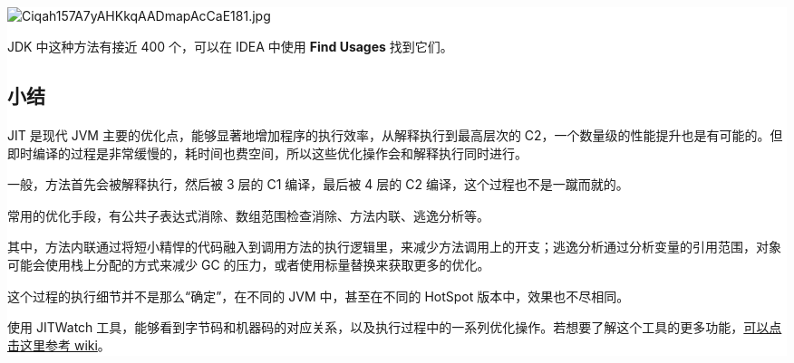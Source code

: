 
![Ciqah157A7yAHKkqAADmapAcCaE181.jpg][]


JDK 中这种方法有接近 400 个，可以在 IDEA 中使用 **Find Usages** 找到它们。

## 小结

JIT 是现代 JVM 主要的优化点，能够显著地增加程序的执行效率，从解释执行到最高层次的 C2，一个数量级的性能提升也是有可能的。但即时编译的过程是非常缓慢的，耗时间也费空间，所以这些优化操作会和解释执行同时进行。


一般，方法首先会被解释执行，然后被 3 层的 C1 编译，最后被 4 层的 C2 编译，这个过程也不是一蹴而就的。


常用的优化手段，有公共子表达式消除、数组范围检查消除、方法内联、逃逸分析等。


其中，方法内联通过将短小精悍的代码融入到调用方法的执行逻辑里，来减少方法调用上的开支；逃逸分析通过分析变量的引用范围，对象可能会使用栈上分配的方式来减少 GC 的压力，或者使用标量替换来获取更多的优化。


这个过程的执行细节并不是那么“确定”，在不同的 JVM 中，甚至在不同的 HotSpot 版本中，效果也不尽相同。


使用 JITWatch 工具，能够看到字节码和机器码的对应关系，以及执行过程中的一系列优化操作。若想要了解这个工具的更多功能，[可以点击这里参考 wiki][wiki]。


[Cgq2xl57A7qAGBF6AAAx8j1m3Kw525.jpg]: https://s0.lgstatic.com/i/image3/M01/7B/89/Cgq2xl57A7qAGBF6AAAx8j1m3Kw525.jpg
[Link 1]: https://github.com/AdoptOpenJDK/jitwatch
[Ciqah157A7uAPt49AAD7831CinU309.jpg]: https://s0.lgstatic.com/i/image3/M01/02/73/Ciqah157A7uAPt49AAD7831CinU309.jpg
[Cgq2xl57A7uAf1o-AAEJfdrafg8749.jpg]: https://s0.lgstatic.com/i/image3/M01/7B/89/Cgq2xl57A7uAf1o-AAEJfdrafg8749.jpg
[Ciqah157A7uAB8iPAAFu7HBxG4w040.jpg]: https://s0.lgstatic.com/i/image3/M01/02/73/Ciqah157A7uAB8iPAAFu7HBxG4w040.jpg
[Cgq2xl57A7uAO1CdAACX4fWefMo181.jpg]: https://s0.lgstatic.com/i/image3/M01/7B/89/Cgq2xl57A7uAO1CdAACX4fWefMo181.jpg
[Cgq2xl57A7yAZvChAAG-RAna12A372.jpg]: https://s0.lgstatic.com/i/image3/M01/7B/89/Cgq2xl57A7yAZvChAAG-RAna12A372.jpg
[Ciqah157A7yAJiHeAAF5gyjxA3w172.jpg]: https://s0.lgstatic.com/i/image3/M01/02/73/Ciqah157A7yAJiHeAAF5gyjxA3w172.jpg
[Cgq2xl57A7yAZKc2AAFu39pb5SE629.jpg]: https://s0.lgstatic.com/i/image3/M01/7B/89/Cgq2xl57A7yAZKc2AAFu39pb5SE629.jpg
[Ciqah157A7yAHKkqAADmapAcCaE181.jpg]: https://s0.lgstatic.com/i/image3/M01/02/73/Ciqah157A7yAHKkqAADmapAcCaE181.jpg
[wiki]: https://github.com/AdoptOpenJDK/jitwatch/wiki


